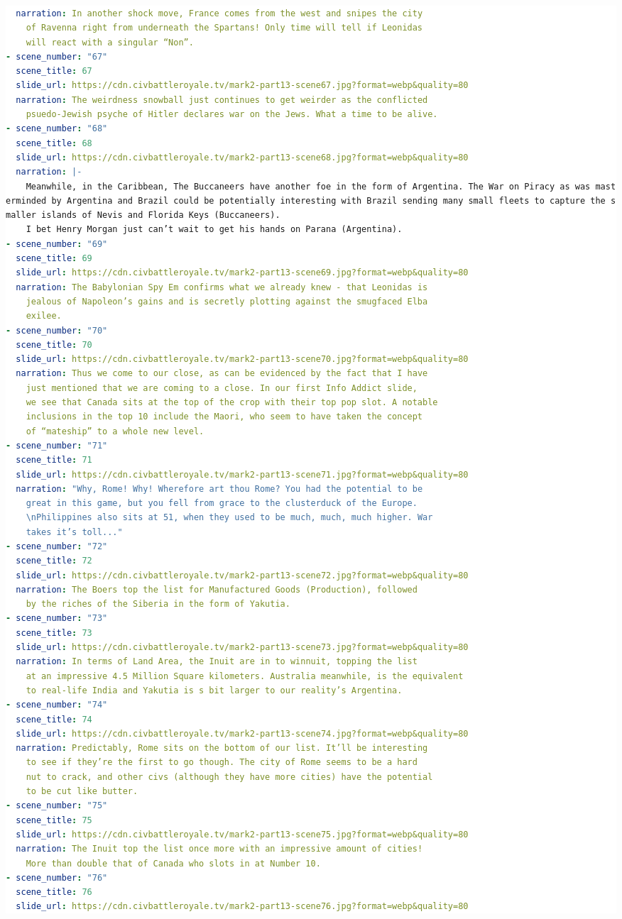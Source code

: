 ```yaml
  narration: In another shock move, France comes from the west and snipes the city
    of Ravenna right from underneath the Spartans! Only time will tell if Leonidas
    will react with a singular “Non”.
- scene_number: "67"
  scene_title: 67
  slide_url: https://cdn.civbattleroyale.tv/mark2-part13-scene67.jpg?format=webp&quality=80
  narration: The weirdness snowball just continues to get weirder as the conflicted
    psuedo-Jewish psyche of Hitler declares war on the Jews. What a time to be alive.
- scene_number: "68"
  scene_title: 68
  slide_url: https://cdn.civbattleroyale.tv/mark2-part13-scene68.jpg?format=webp&quality=80
  narration: |-
    Meanwhile, in the Caribbean, The Buccaneers have another foe in the form of Argentina. The War on Piracy as was masterminded by Argentina and Brazil could be potentially interesting with Brazil sending many small fleets to capture the smaller islands of Nevis and Florida Keys (Buccaneers).
    I bet Henry Morgan just can’t wait to get his hands on Parana (Argentina).
- scene_number: "69"
  scene_title: 69
  slide_url: https://cdn.civbattleroyale.tv/mark2-part13-scene69.jpg?format=webp&quality=80
  narration: The Babylonian Spy Em confirms what we already knew - that Leonidas is
    jealous of Napoleon’s gains and is secretly plotting against the smugfaced Elba
    exilee.
- scene_number: "70"
  scene_title: 70
  slide_url: https://cdn.civbattleroyale.tv/mark2-part13-scene70.jpg?format=webp&quality=80
  narration: Thus we come to our close, as can be evidenced by the fact that I have
    just mentioned that we are coming to a close. In our first Info Addict slide,
    we see that Canada sits at the top of the crop with their top pop slot. A notable
    inclusions in the top 10 include the Maori, who seem to have taken the concept
    of “mateship” to a whole new level.
- scene_number: "71"
  scene_title: 71
  slide_url: https://cdn.civbattleroyale.tv/mark2-part13-scene71.jpg?format=webp&quality=80
  narration: "Why, Rome! Why! Wherefore art thou Rome? You had the potential to be
    great in this game, but you fell from grace to the clusterduck of the Europe.
    \nPhilippines also sits at 51, when they used to be much, much, much higher. War
    takes it’s toll..."
- scene_number: "72"
  scene_title: 72
  slide_url: https://cdn.civbattleroyale.tv/mark2-part13-scene72.jpg?format=webp&quality=80
  narration: The Boers top the list for Manufactured Goods (Production), followed
    by the riches of the Siberia in the form of Yakutia.
- scene_number: "73"
  scene_title: 73
  slide_url: https://cdn.civbattleroyale.tv/mark2-part13-scene73.jpg?format=webp&quality=80
  narration: In terms of Land Area, the Inuit are in to winnuit, topping the list
    at an impressive 4.5 Million Square kilometers. Australia meanwhile, is the equivalent
    to real-life India and Yakutia is s bit larger to our reality’s Argentina.
- scene_number: "74"
  scene_title: 74
  slide_url: https://cdn.civbattleroyale.tv/mark2-part13-scene74.jpg?format=webp&quality=80
  narration: Predictably, Rome sits on the bottom of our list. It’ll be interesting
    to see if they’re the first to go though. The city of Rome seems to be a hard
    nut to crack, and other civs (although they have more cities) have the potential
    to be cut like butter.
- scene_number: "75"
  scene_title: 75
  slide_url: https://cdn.civbattleroyale.tv/mark2-part13-scene75.jpg?format=webp&quality=80
  narration: The Inuit top the list once more with an impressive amount of cities!
    More than double that of Canada who slots in at Number 10.
- scene_number: "76"
  scene_title: 76
  slide_url: https://cdn.civbattleroyale.tv/mark2-part13-scene76.jpg?format=webp&quality=80
```